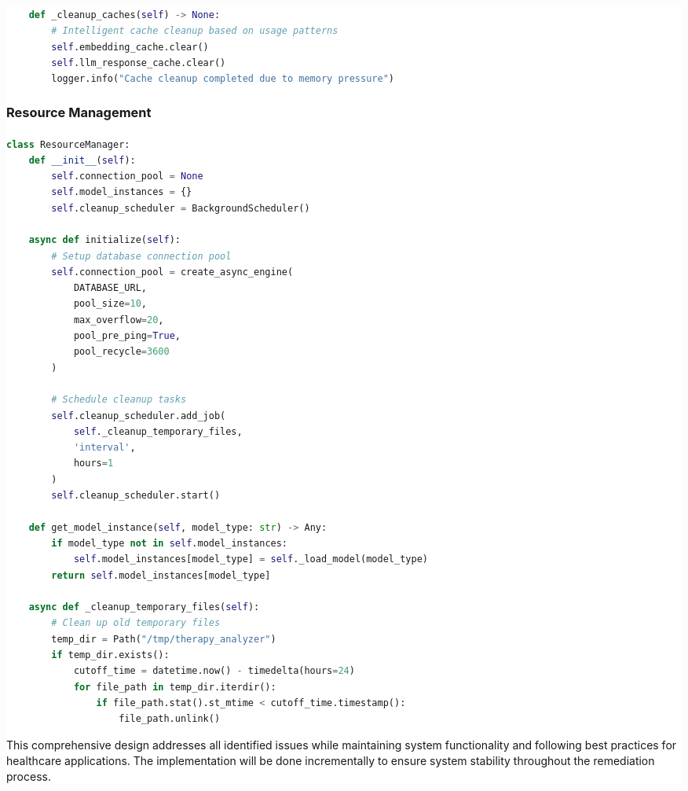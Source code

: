 ```python
    def _cleanup_caches(self) -> None:
        # Intelligent cache cleanup based on usage patterns
        self.embedding_cache.clear()
        self.llm_response_cache.clear()
        logger.info("Cache cleanup completed due to memory pressure")
```

### Resource Management

```python
class ResourceManager:
    def __init__(self):
        self.connection_pool = None
        self.model_instances = {}
        self.cleanup_scheduler = BackgroundScheduler()
    
    async def initialize(self):
        # Setup database connection pool
        self.connection_pool = create_async_engine(
            DATABASE_URL,
            pool_size=10,
            max_overflow=20,
            pool_pre_ping=True,
            pool_recycle=3600
        )
        
        # Schedule cleanup tasks
        self.cleanup_scheduler.add_job(
            self._cleanup_temporary_files,
            'interval',
            hours=1
        )
        self.cleanup_scheduler.start()
    
    def get_model_instance(self, model_type: str) -> Any:
        if model_type not in self.model_instances:
            self.model_instances[model_type] = self._load_model(model_type)
        return self.model_instances[model_type]
    
    async def _cleanup_temporary_files(self):
        # Clean up old temporary files
        temp_dir = Path("/tmp/therapy_analyzer")
        if temp_dir.exists():
            cutoff_time = datetime.now() - timedelta(hours=24)
            for file_path in temp_dir.iterdir():
                if file_path.stat().st_mtime < cutoff_time.timestamp():
                    file_path.unlink()
```

This comprehensive design addresses all identified issues while maintaining system functionality and following best practices for healthcare applications. The implementation will be done incrementally to ensure system stability throughout the remediation process.